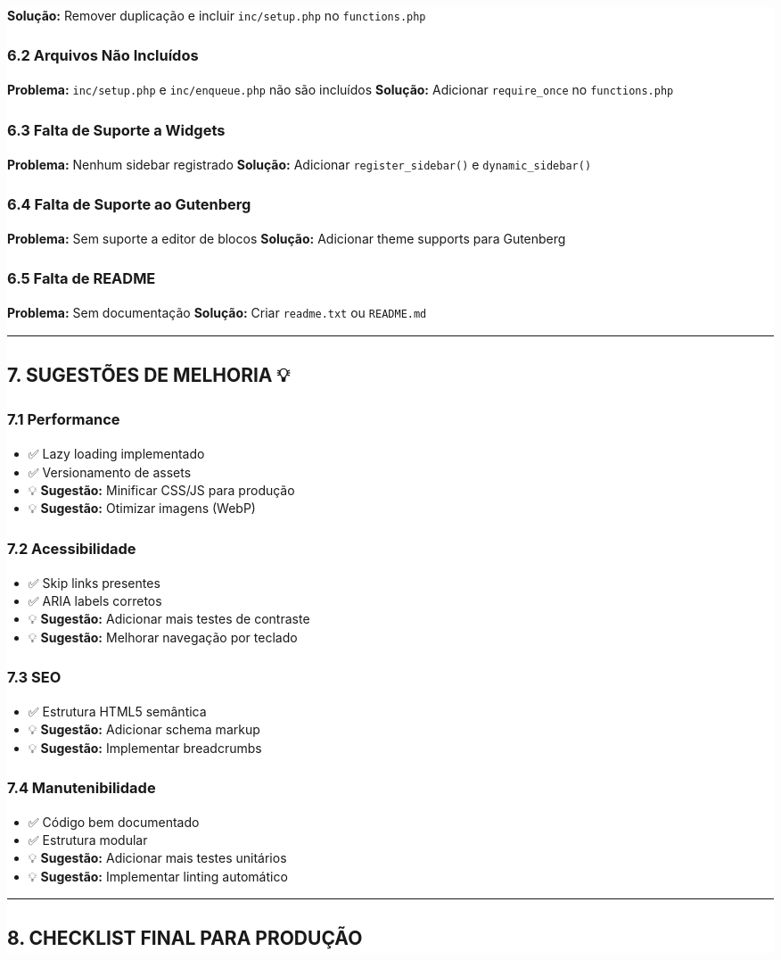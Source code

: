 **Solução:** Remover duplicação e incluir `inc/setup.php` no `functions.php`

### 6.2 Arquivos Não Incluídos
**Problema:** `inc/setup.php` e `inc/enqueue.php` não são incluídos
**Solução:** Adicionar `require_once` no `functions.php`

### 6.3 Falta de Suporte a Widgets
**Problema:** Nenhum sidebar registrado
**Solução:** Adicionar `register_sidebar()` e `dynamic_sidebar()`

### 6.4 Falta de Suporte ao Gutenberg
**Problema:** Sem suporte a editor de blocos
**Solução:** Adicionar theme supports para Gutenberg

### 6.5 Falta de README
**Problema:** Sem documentação
**Solução:** Criar `readme.txt` ou `README.md`

---

## 7. SUGESTÕES DE MELHORIA 💡

### 7.1 Performance
- ✅ Lazy loading implementado
- ✅ Versionamento de assets
- 💡 **Sugestão:** Minificar CSS/JS para produção
- 💡 **Sugestão:** Otimizar imagens (WebP)

### 7.2 Acessibilidade
- ✅ Skip links presentes
- ✅ ARIA labels corretos
- 💡 **Sugestão:** Adicionar mais testes de contraste
- 💡 **Sugestão:** Melhorar navegação por teclado

### 7.3 SEO
- ✅ Estrutura HTML5 semântica
- 💡 **Sugestão:** Adicionar schema markup
- 💡 **Sugestão:** Implementar breadcrumbs

### 7.4 Manutenibilidade
- ✅ Código bem documentado
- ✅ Estrutura modular
- 💡 **Sugestão:** Adicionar mais testes unitários
- 💡 **Sugestão:** Implementar linting automático

---

## 8. CHECKLIST FINAL PARA PRODUÇÃO
